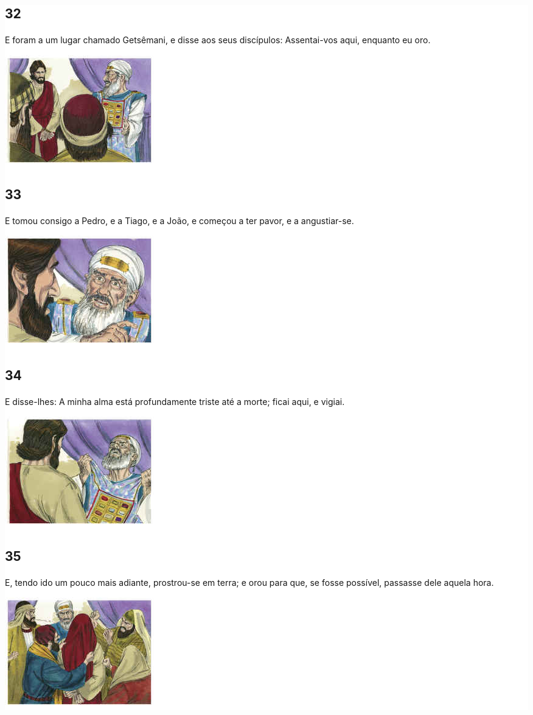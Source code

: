 ## 32
E foram a um lugar chamado Getsêmani, e disse aos seus discípulos: Assentai-vos aqui, enquanto eu oro.

![](../.img/Mc/14/32-0.jpg)

## 33
E tomou consigo a Pedro, e a Tiago, e a João, e começou a ter pavor, e a angustiar-se.

![](../.img/Mc/14/33-0.jpg)

## 34
E disse-lhes: A minha alma está profundamente triste até a morte; ficai aqui, e vigiai.

![](../.img/Mc/14/34-0.jpg)

## 35
E, tendo ido um pouco mais adiante, prostrou-se em terra; e orou para que, se fosse possível, passasse dele aquela hora.

![](../.img/Mc/14/35-0.jpg)
